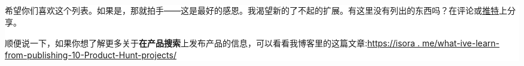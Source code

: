 希望你们喜欢这个列表。如果是，那就拍手——这是最好的感恩。我渴望新的了不起的扩展。有这里没有列出的东西吗？在评论或[推特](https://twitter.com/alexanderisora)上分享。

顺便说一下，如果你想了解更多关于**在产品搜索**上发布产品的信息，可以看看我博客里的这篇文章:[https://isora . me/what-ive-learn-from-publishing-10-Product-Hunt-projects/](https://isora.me/what-ive-learned-from-publishing-10-product-hunt-projects/)